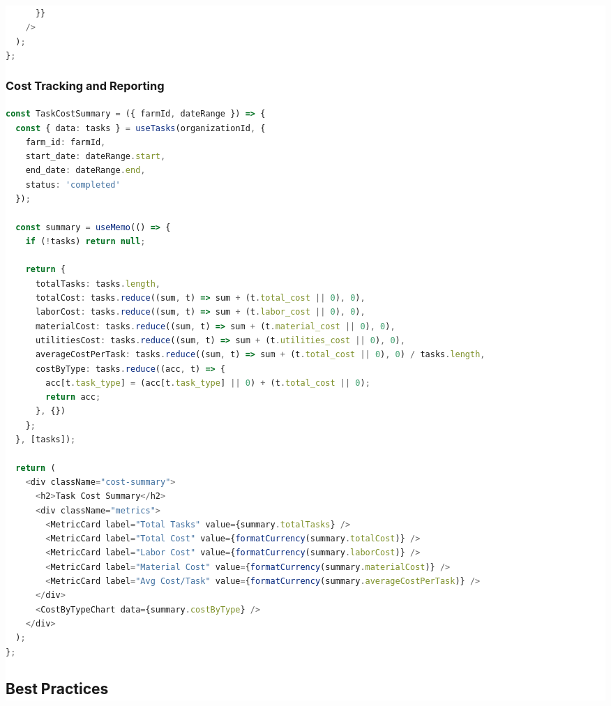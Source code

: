 ```typescript
      }}
    />
  );
};
```

### Cost Tracking and Reporting

```typescript
const TaskCostSummary = ({ farmId, dateRange }) => {
  const { data: tasks } = useTasks(organizationId, {
    farm_id: farmId,
    start_date: dateRange.start,
    end_date: dateRange.end,
    status: 'completed'
  });

  const summary = useMemo(() => {
    if (!tasks) return null;

    return {
      totalTasks: tasks.length,
      totalCost: tasks.reduce((sum, t) => sum + (t.total_cost || 0), 0),
      laborCost: tasks.reduce((sum, t) => sum + (t.labor_cost || 0), 0),
      materialCost: tasks.reduce((sum, t) => sum + (t.material_cost || 0), 0),
      utilitiesCost: tasks.reduce((sum, t) => sum + (t.utilities_cost || 0), 0),
      averageCostPerTask: tasks.reduce((sum, t) => sum + (t.total_cost || 0), 0) / tasks.length,
      costByType: tasks.reduce((acc, t) => {
        acc[t.task_type] = (acc[t.task_type] || 0) + (t.total_cost || 0);
        return acc;
      }, {})
    };
  }, [tasks]);

  return (
    <div className="cost-summary">
      <h2>Task Cost Summary</h2>
      <div className="metrics">
        <MetricCard label="Total Tasks" value={summary.totalTasks} />
        <MetricCard label="Total Cost" value={formatCurrency(summary.totalCost)} />
        <MetricCard label="Labor Cost" value={formatCurrency(summary.laborCost)} />
        <MetricCard label="Material Cost" value={formatCurrency(summary.materialCost)} />
        <MetricCard label="Avg Cost/Task" value={formatCurrency(summary.averageCostPerTask)} />
      </div>
      <CostByTypeChart data={summary.costByType} />
    </div>
  );
};
```

## Best Practices
